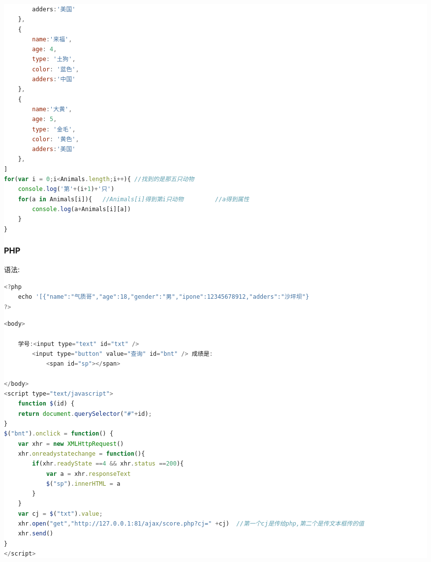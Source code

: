 ```javascript
        adders:'美国'
    },
    {
        name:'来福',
        age: 4,
        type: '土狗',
        color: '蓝色',
        adders:'中国'
    },
    {
        name:'大黄',
        age: 5,
        type: '金毛',
        color: '黄色',
        adders:'美国'
    },
]
for(var i = 0;i<Animals.length;i++){ //找到的是那五只动物
    console.log('第'+(i+1)+'只')
    for(a in Animals[i]){	//Animals[i]得到第i只动物 		//a得到属性
        console.log(a+Animals[i][a])
    }
}
```



### PHP

语法:

```javascript
<?php
    echo '[{"name":"气质哥","age":18,"gender":"男","ipone":12345678912,"adders":"沙坪坝"}
?>
```

```javascript
<body>

    学号:<input type="text" id="txt" />
        <input type="button" value="查询" id="bnt" /> 成绩是:
            <span id="sp"></span>

</body>
<script type="text/javascript">
    function $(id) {
    return document.querySelector("#"+id);
}
$("bnt").onclick = function() {
    var xhr = new XMLHttpRequest()
    xhr.onreadystatechange = function(){
        if(xhr.readyState ==4 && xhr.status ==200){
            var a = xhr.responseText
            $("sp").innerHTML = a
        }
    }
    var cj = $("txt").value;
    xhr.open("get","http://127.0.0.1:81/ajax/score.php?cj=" +cj)  //第一个cj是传给php,第二个是传文本框传的值
    xhr.send()
}
</script>
```
